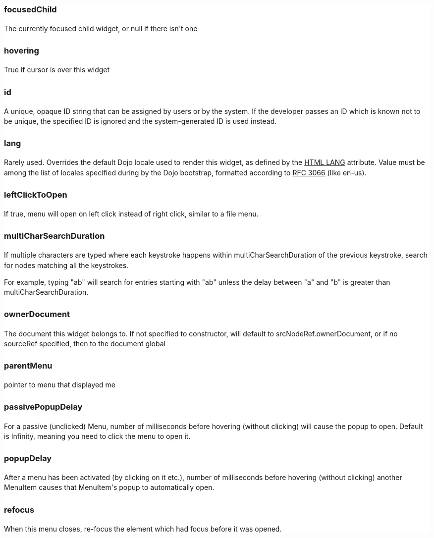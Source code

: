 ### focusedChild
The currently focused child widget, or null if there isn't one

### hovering
True if cursor is over this widget

### id
A unique, opaque ID string that can be assigned by users or by the
system. If the developer passes an ID which is known not to be
unique, the specified ID is ignored and the system-generated ID is
used instead.

### lang
Rarely used.  Overrides the default Dojo locale used to render this widget,
as defined by the [HTML LANG](http://www.w3.org/TR/html401/struct/dirlang.html#adef-lang) attribute.
Value must be among the list of locales specified during by the Dojo bootstrap,
formatted according to [RFC 3066](http://www.ietf.org/rfc/rfc3066.txt) (like en-us).

### leftClickToOpen
If true, menu will open on left click instead of right click, similar to a file menu.

### multiCharSearchDuration
If multiple characters are typed where each keystroke happens within
multiCharSearchDuration of the previous keystroke,
search for nodes matching all the keystrokes.

For example, typing "ab" will search for entries starting with
"ab" unless the delay between "a" and "b" is greater than multiCharSearchDuration.

### ownerDocument
The document this widget belongs to.  If not specified to constructor, will default to
srcNodeRef.ownerDocument, or if no sourceRef specified, then to the document global

### parentMenu
pointer to menu that displayed me

### passivePopupDelay
For a passive (unclicked) Menu, number of milliseconds before hovering (without clicking) will cause
the popup to open.  Default is Infinity, meaning you need to click the menu to open it.

### popupDelay
After a menu has been activated (by clicking on it etc.), number of milliseconds before hovering
(without clicking) another MenuItem causes that MenuItem's popup to automatically open.

### refocus
When this menu closes, re-focus the element which had focus before it was opened.
